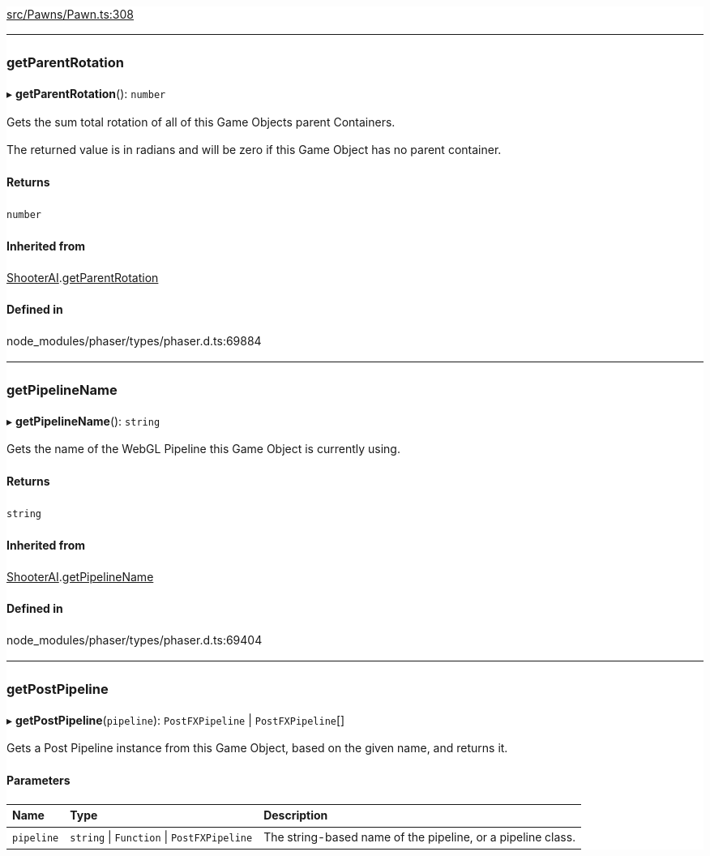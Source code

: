[src/Pawns/Pawn.ts:308](https://github.com/Pldu78/Cyber2D-1/blob/f2bef66/src/Pawns/Pawn.ts#L308)

___

### getParentRotation

▸ **getParentRotation**(): `number`

Gets the sum total rotation of all of this Game Objects parent Containers.

The returned value is in radians and will be zero if this Game Object has no parent container.

#### Returns

`number`

#### Inherited from

[ShooterAI](Pawns_AIs_ShooterAI.ShooterAI.md).[getParentRotation](Pawns_AIs_ShooterAI.ShooterAI.md#getparentrotation)

#### Defined in

node_modules/phaser/types/phaser.d.ts:69884

___

### getPipelineName

▸ **getPipelineName**(): `string`

Gets the name of the WebGL Pipeline this Game Object is currently using.

#### Returns

`string`

#### Inherited from

[ShooterAI](Pawns_AIs_ShooterAI.ShooterAI.md).[getPipelineName](Pawns_AIs_ShooterAI.ShooterAI.md#getpipelinename)

#### Defined in

node_modules/phaser/types/phaser.d.ts:69404

___

### getPostPipeline

▸ **getPostPipeline**(`pipeline`): `PostFXPipeline` \| `PostFXPipeline`[]

Gets a Post Pipeline instance from this Game Object, based on the given name, and returns it.

#### Parameters

| Name | Type | Description |
| :------ | :------ | :------ |
| `pipeline` | `string` \| `Function` \| `PostFXPipeline` | The string-based name of the pipeline, or a pipeline class. |
